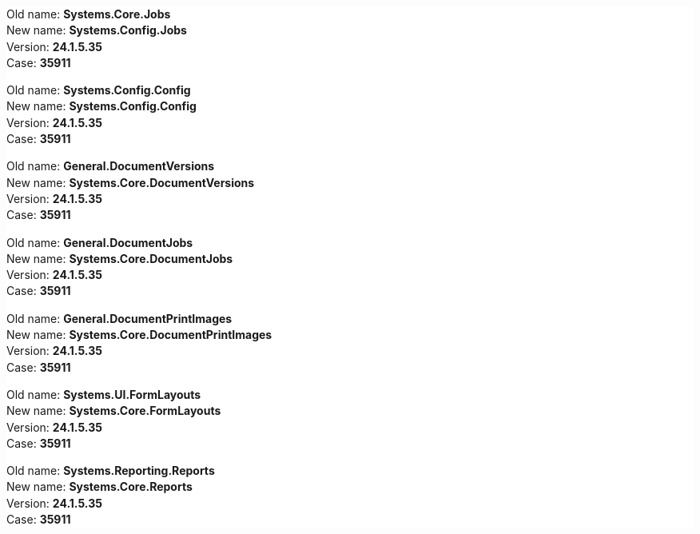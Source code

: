 Old name: **Systems.Core.Jobs**  
New name: **Systems.Config.Jobs**  
Version: **24.1.5.35**  
Case: **35911**  

Old name: **Systems.Config.Config**  
New name: **Systems.Config.Config**  
Version: **24.1.5.35**  
Case: **35911**  

Old name: **General.DocumentVersions**  
New name: **Systems.Core.DocumentVersions**  
Version: **24.1.5.35**  
Case: **35911**  

Old name: **General.DocumentJobs**  
New name: **Systems.Core.DocumentJobs**  
Version: **24.1.5.35**  
Case: **35911**  

Old name: **General.DocumentPrintImages**  
New name: **Systems.Core.DocumentPrintImages**  
Version: **24.1.5.35**  
Case: **35911**  

Old name: **Systems.UI.FormLayouts**  
New name: **Systems.Core.FormLayouts**  
Version: **24.1.5.35**  
Case: **35911**  

Old name: **Systems.Reporting.Reports**  
New name: **Systems.Core.Reports**  
Version: **24.1.5.35**  
Case: **35911**  

